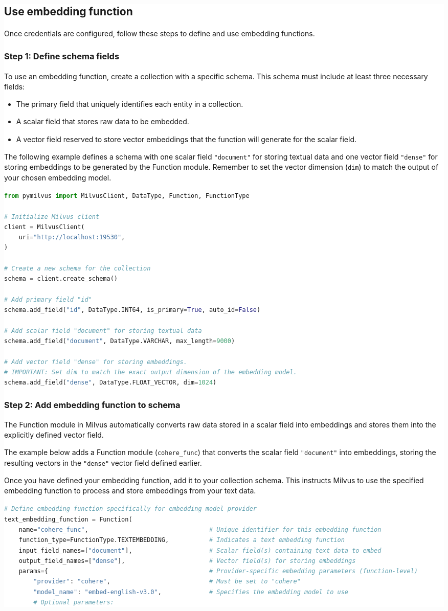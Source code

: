 ## Use embedding function

Once credentials are configured, follow these steps to define and use embedding functions.

### Step 1: Define schema fields

To use an embedding function, create a collection with a specific schema. This schema must include at least three necessary fields:

- The primary field that uniquely identifies each entity in a collection.

- A scalar field that stores raw data to be embedded.

- A vector field reserved to store vector embeddings that the function will generate for the scalar field.

The following example defines a schema with one scalar field `"document"` for storing textual data and one vector field `"dense"` for storing embeddings to be generated by the Function module. Remember to set the vector dimension (`dim`) to match the output of your chosen embedding model.

```python
from pymilvus import MilvusClient, DataType, Function, FunctionType

# Initialize Milvus client
client = MilvusClient(
    uri="http://localhost:19530",
)

# Create a new schema for the collection
schema = client.create_schema()

# Add primary field "id"
schema.add_field("id", DataType.INT64, is_primary=True, auto_id=False)

# Add scalar field "document" for storing textual data
schema.add_field("document", DataType.VARCHAR, max_length=9000)

# Add vector field "dense" for storing embeddings.
# IMPORTANT: Set dim to match the exact output dimension of the embedding model.
schema.add_field("dense", DataType.FLOAT_VECTOR, dim=1024)
```

### Step 2: Add embedding function to schema

The Function module in Milvus automatically converts raw data stored in a scalar field into embeddings and stores them into the explicitly defined vector field.

The example below adds a Function module (`cohere_func`) that converts the scalar field `"document"` into embeddings, storing the resulting vectors in the `"dense"` vector field defined earlier.

Once you have defined your embedding function, add it to your collection schema. This instructs Milvus to use the specified embedding function to process and store embeddings from your text data.

```python
# Define embedding function specifically for embedding model provider
text_embedding_function = Function(
    name="cohere_func",                                 # Unique identifier for this embedding function
    function_type=FunctionType.TEXTEMBEDDING,           # Indicates a text embedding function
    input_field_names=["document"],                     # Scalar field(s) containing text data to embed
    output_field_names=["dense"],                       # Vector field(s) for storing embeddings
    params={                                            # Provider-specific embedding parameters (function-level)
        "provider": "cohere",                           # Must be set to "cohere"
        "model_name": "embed-english-v3.0",             # Specifies the embedding model to use
        # Optional parameters:
```